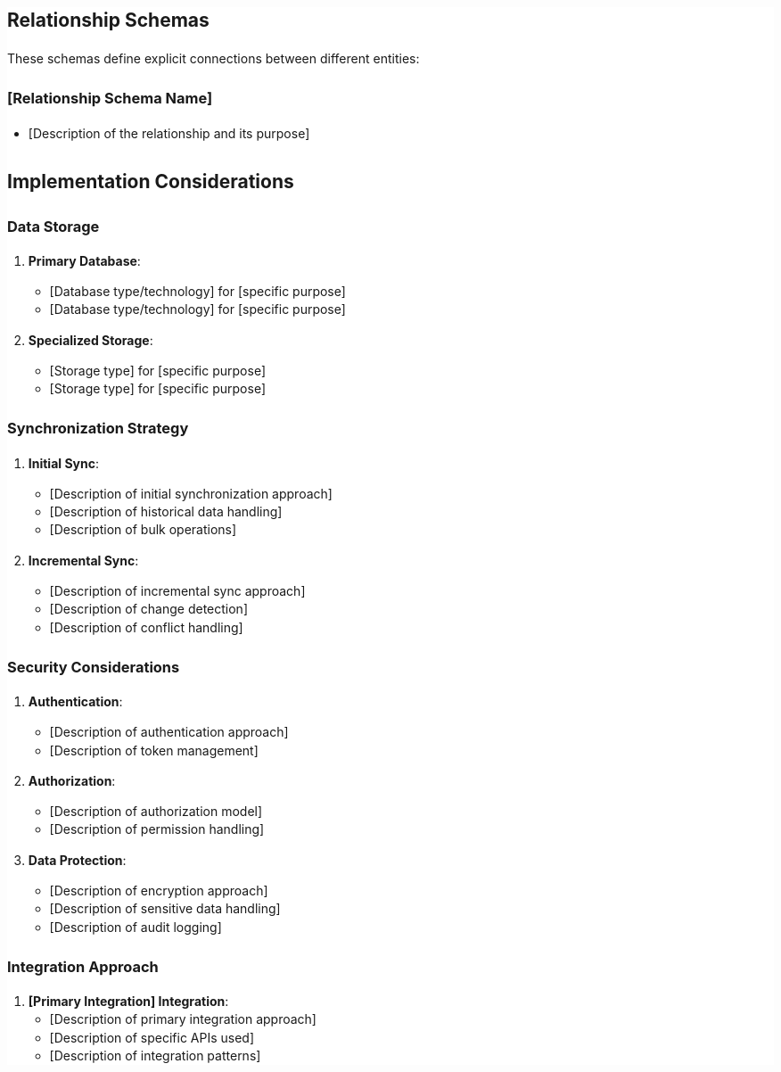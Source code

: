 ## Relationship Schemas

These schemas define explicit connections between different entities:

### [Relationship Schema Name]
- [Description of the relationship and its purpose]

## Implementation Considerations

### Data Storage

1. **Primary Database**:
   - [Database type/technology] for [specific purpose]
   - [Database type/technology] for [specific purpose]

2. **Specialized Storage**:
   - [Storage type] for [specific purpose]
   - [Storage type] for [specific purpose]

### Synchronization Strategy

1. **Initial Sync**:
   - [Description of initial synchronization approach]
   - [Description of historical data handling]
   - [Description of bulk operations]

2. **Incremental Sync**:
   - [Description of incremental sync approach]
   - [Description of change detection]
   - [Description of conflict handling]

### Security Considerations

1. **Authentication**:
   - [Description of authentication approach]
   - [Description of token management]

2. **Authorization**:
   - [Description of authorization model]
   - [Description of permission handling]

3. **Data Protection**:
   - [Description of encryption approach]
   - [Description of sensitive data handling]
   - [Description of audit logging]

### Integration Approach

1. **[Primary Integration] Integration**:
   - [Description of primary integration approach]
   - [Description of specific APIs used]
   - [Description of integration patterns]
